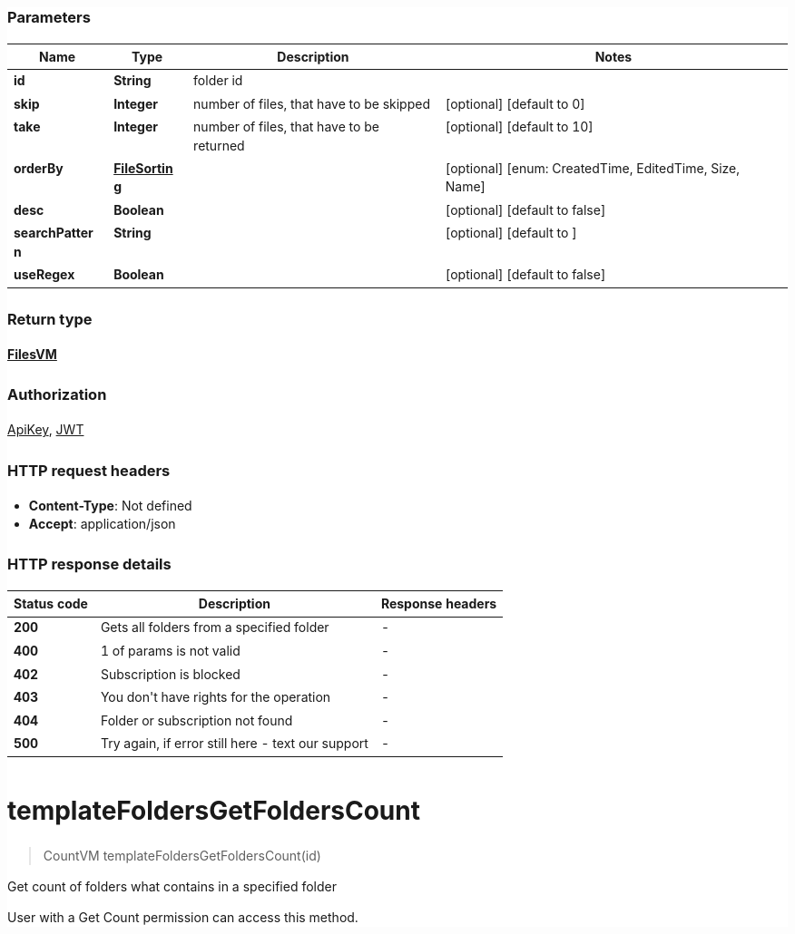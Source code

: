 ### Parameters

| Name | Type | Description  | Notes |
|------------- | ------------- | ------------- | -------------|
| **id** | **String**| folder id | |
| **skip** | **Integer**| number of files, that have to be skipped | [optional] [default to 0] |
| **take** | **Integer**| number of files, that have to be returned | [optional] [default to 10] |
| **orderBy** | [**FileSorting**](.md)|  | [optional] [enum: CreatedTime, EditedTime, Size, Name] |
| **desc** | **Boolean**|  | [optional] [default to false] |
| **searchPattern** | **String**|  | [optional] [default to ] |
| **useRegex** | **Boolean**|  | [optional] [default to false] |

### Return type

[**FilesVM**](FilesVM.md)

### Authorization

[ApiKey](../README.md#ApiKey), [JWT](../README.md#JWT)

### HTTP request headers

 - **Content-Type**: Not defined
 - **Accept**: application/json

### HTTP response details
| Status code | Description | Response headers |
|-------------|-------------|------------------|
| **200** | Gets all folders from a specified folder |  -  |
| **400** | 1 of params is not valid |  -  |
| **402** | Subscription is blocked |  -  |
| **403** | You don&#39;t have rights for the operation |  -  |
| **404** | Folder or subscription not found |  -  |
| **500** | Try again, if error still here - text our support |  -  |

<a id="templateFoldersGetFoldersCount"></a>
# **templateFoldersGetFoldersCount**
> CountVM templateFoldersGetFoldersCount(id)

Get count of folders what contains in a specified folder

User with a Get Count permission can access this method.
